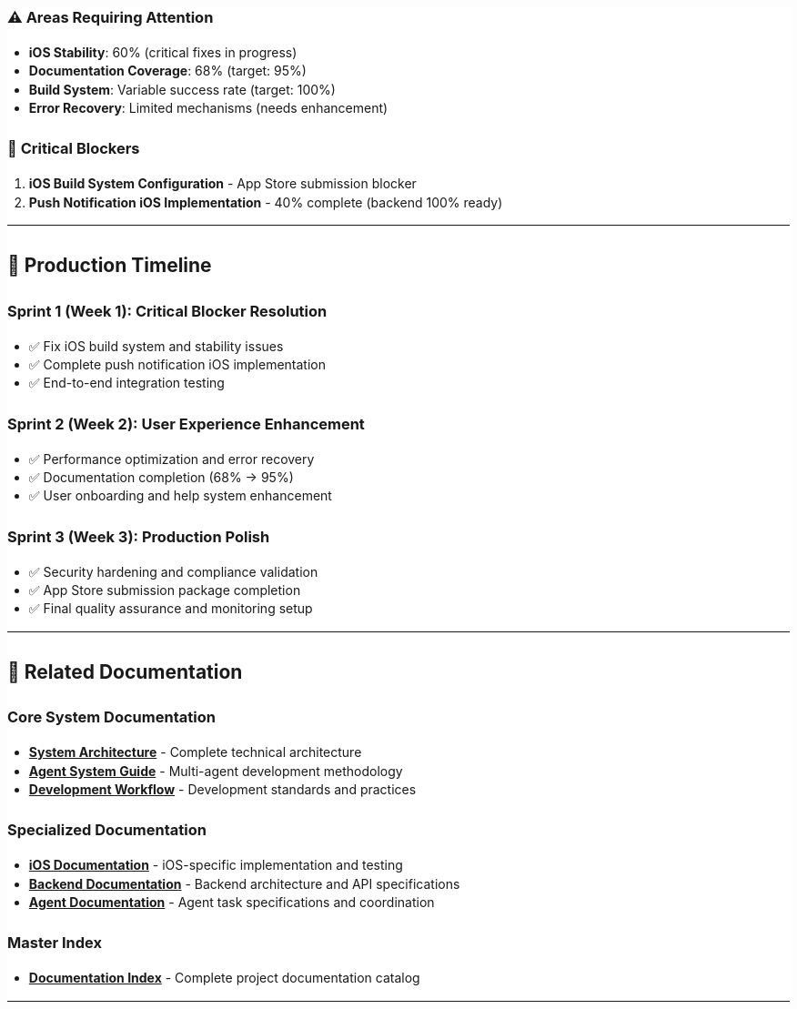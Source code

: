 ### ⚠️ **Areas Requiring Attention**
- **iOS Stability**: 60% (critical fixes in progress)
- **Documentation Coverage**: 68% (target: 95%)
- **Build System**: Variable success rate (target: 100%)
- **Error Recovery**: Limited mechanisms (needs enhancement)

### 🎯 **Critical Blockers**
1. **iOS Build System Configuration** - App Store submission blocker
2. **Push Notification iOS Implementation** - 40% complete (backend 100% ready)

---

## 🚀 Production Timeline

### **Sprint 1 (Week 1): Critical Blocker Resolution**
- ✅ Fix iOS build system and stability issues
- ✅ Complete push notification iOS implementation
- ✅ End-to-end integration testing

### **Sprint 2 (Week 2): User Experience Enhancement**
- ✅ Performance optimization and error recovery
- ✅ Documentation completion (68% → 95%)
- ✅ User onboarding and help system enhancement

### **Sprint 3 (Week 3): Production Polish**
- ✅ Security hardening and compliance validation
- ✅ App Store submission package completion
- ✅ Final quality assurance and monitoring setup

---

## 🔗 Related Documentation

### Core System Documentation
- **[System Architecture](../core/SYSTEM_ARCHITECTURE.md)** - Complete technical architecture
- **[Agent System Guide](../core/AGENT_SYSTEM_GUIDE.md)** - Multi-agent development methodology
- **[Development Workflow](../core/DEVELOPMENT_WORKFLOW.md)** - Development standards and practices

### Specialized Documentation
- **[iOS Documentation](../organized/ios/)** - iOS-specific implementation and testing
- **[Backend Documentation](../organized/backend/)** - Backend architecture and API specifications
- **[Agent Documentation](../organized/agents/)** - Agent task specifications and coordination

### Master Index
- **[Documentation Index](../../DOCUMENTATION_INDEX.md)** - Complete project documentation catalog

---
